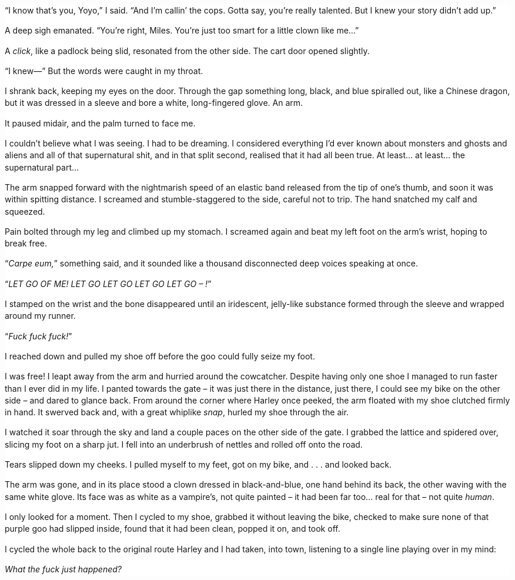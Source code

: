 “I know that’s you, Yoyo,” I said. “And I’m callin’ the cops. Gotta say, you’re really talented. But I knew your story didn’t add up.”

A deep sigh emanated. “You’re right, Miles. You’re just too smart for a little clown like me…”

A *click*, like a padlock being slid, resonated from the other side. The cart door opened slightly.

“I knew—” But the words were caught in my throat.

I shrank back, keeping my eyes on the door. Through the gap something long, black, and blue spiralled out, like a Chinese dragon, but it was dressed in a sleeve and bore a white, long-fingered glove. An arm.

It paused midair, and the palm turned to face me.

I couldn’t believe what I was seeing. I had to be dreaming. I considered everything I’d ever known about monsters and ghosts and aliens and all of that supernatural shit, and in that split second, realised that it had all been true. At least… at least… the supernatural part…

The arm snapped forward with the nightmarish speed of an elastic band released from the tip of one’s thumb, and soon it was within spitting distance. I screamed and stumble-staggered to the side, careful not to trip. The hand snatched my calf and squeezed.

Pain bolted through my leg and climbed up my stomach. I screamed again and beat my left foot on the arm’s wrist, hoping to break free.

“*Carpe eum,*” something said, and it sounded like a thousand disconnected deep voices speaking at once.

“*LET GO OF ME! LET GO LET GO LET GO LET GO – !*”

I stamped on the wrist and the bone disappeared until an iridescent, jelly-like substance formed through the sleeve and wrapped around my runner.

“*Fuck fuck fuck!*”

I reached down and pulled my shoe off before the goo could fully seize my foot.

I was free! I leapt away from the arm and hurried around the cowcatcher. Despite having only one shoe I managed to run faster than I ever did in my life. I panted towards the gate – it was just there in the distance, just there, I could see my bike on the other side – and dared to glance back. From around the corner where Harley once peeked, the arm floated with my shoe clutched firmly in hand. It swerved back and, with a great whiplike *snap*, hurled my shoe through the air.

I watched it soar through the sky and land a couple paces on the other side of the gate. I grabbed the lattice and spidered over, slicing my foot on a sharp jut. I fell into an underbrush of nettles and rolled off onto the road.

Tears slipped down my cheeks. I pulled myself to my feet, got on my bike, and . . . and looked back.

The arm was gone, and in its place stood a clown dressed in black-and-blue, one hand behind its back, the other waving with the same white glove. Its face was as white as a vampire’s, not quite painted  – it had been far too… real for that – not quite *human*.

I only looked for a moment. Then I cycled to my shoe, grabbed it without leaving the bike, checked to make sure none of that purple goo had slipped inside, found that it had been clean, popped it on, and took off.

I cycled the whole back to the original route Harley and I had taken, into town, listening to a single line playing over in my mind:

*What the fuck just happened?*